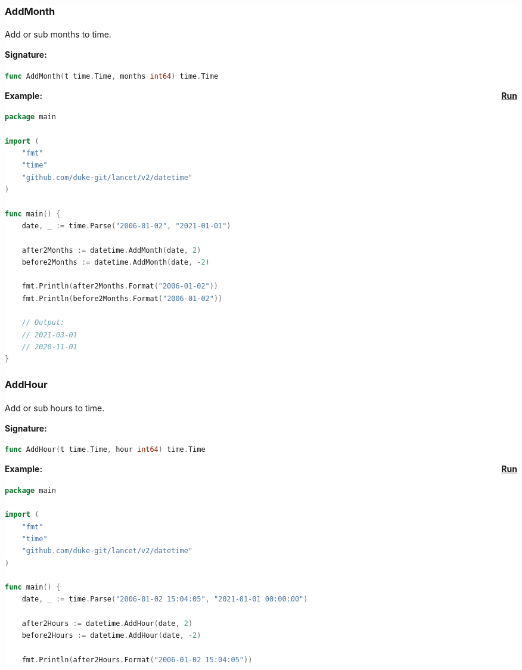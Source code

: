 ```go
```

### <span id="AddMonth">AddMonth</span>

<p>Add or sub months to time.</p>

<b>Signature:</b>

```go
func AddMonth(t time.Time, months int64) time.Time
```

<b>Example:<span style="float:right;display:inline-block;">[Run](https://go.dev/play/p/DLoiOnpLvsN)</span></b>

```go
package main

import (
    "fmt"
    "time"
    "github.com/duke-git/lancet/v2/datetime"
)

func main() {
    date, _ := time.Parse("2006-01-02", "2021-01-01")

    after2Months := datetime.AddMonth(date, 2)
    before2Months := datetime.AddMonth(date, -2)

    fmt.Println(after2Months.Format("2006-01-02"))
    fmt.Println(before2Months.Format("2006-01-02"))

    // Output:
    // 2021-03-01
    // 2020-11-01
}
```

### <span id="AddHour">AddHour</span>

<p>Add or sub hours to time.</p>

<b>Signature:</b>

```go
func AddHour(t time.Time, hour int64) time.Time
```

<b>Example:<span style="float:right;display:inline-block;">[Run](https://go.dev/play/p/rcMjd7OCsi5)</span></b>

```go
package main

import (
    "fmt"
    "time"
    "github.com/duke-git/lancet/v2/datetime"
)

func main() {
    date, _ := time.Parse("2006-01-02 15:04:05", "2021-01-01 00:00:00")

    after2Hours := datetime.AddHour(date, 2)
    before2Hours := datetime.AddHour(date, -2)

    fmt.Println(after2Hours.Format("2006-01-02 15:04:05"))
```